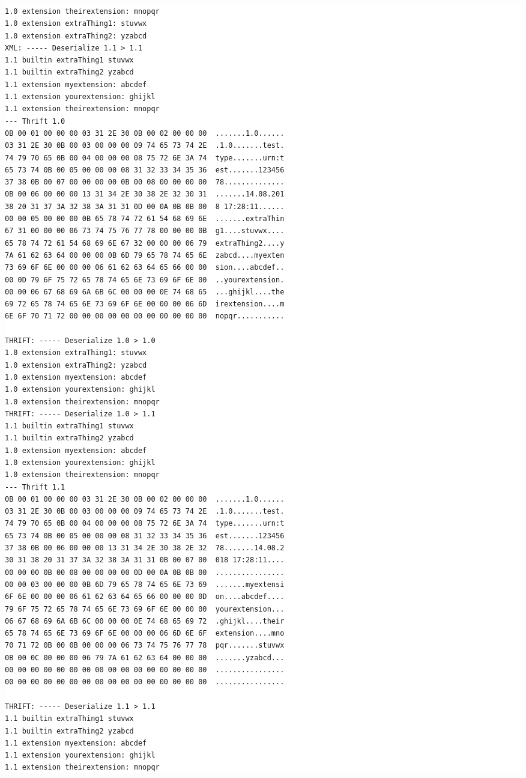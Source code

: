 ```
1.0 extension theirextension: mnopqr
1.0 extension extraThing1: stuvwx
1.0 extension extraThing2: yzabcd
XML: ----- Deserialize 1.1 > 1.1
1.1 builtin extraThing1 stuvwx
1.1 builtin extraThing2 yzabcd
1.1 extension myextension: abcdef
1.1 extension yourextension: ghijkl
1.1 extension theirextension: mnopqr
--- Thrift 1.0
0B 00 01 00 00 00 03 31 2E 30 0B 00 02 00 00 00  .......1.0......
03 31 2E 30 0B 00 03 00 00 00 09 74 65 73 74 2E  .1.0.......test.
74 79 70 65 0B 00 04 00 00 00 08 75 72 6E 3A 74  type.......urn:t
65 73 74 0B 00 05 00 00 00 08 31 32 33 34 35 36  est.......123456
37 38 0B 00 07 00 00 00 00 0B 00 08 00 00 00 00  78..............
0B 00 06 00 00 00 13 31 34 2E 30 38 2E 32 30 31  .......14.08.201
38 20 31 37 3A 32 38 3A 31 31 0D 00 0A 0B 0B 00  8 17:28:11......
00 00 05 00 00 00 0B 65 78 74 72 61 54 68 69 6E  .......extraThin
67 31 00 00 00 06 73 74 75 76 77 78 00 00 00 0B  g1....stuvwx....
65 78 74 72 61 54 68 69 6E 67 32 00 00 00 06 79  extraThing2....y
7A 61 62 63 64 00 00 00 0B 6D 79 65 78 74 65 6E  zabcd....myexten
73 69 6F 6E 00 00 00 06 61 62 63 64 65 66 00 00  sion....abcdef..
00 0D 79 6F 75 72 65 78 74 65 6E 73 69 6F 6E 00  ..yourextension.
00 00 06 67 68 69 6A 6B 6C 00 00 00 0E 74 68 65  ...ghijkl....the
69 72 65 78 74 65 6E 73 69 6F 6E 00 00 00 06 6D  irextension....m
6E 6F 70 71 72 00 00 00 00 00 00 00 00 00 00 00  nopqr...........

THRIFT: ----- Deserialize 1.0 > 1.0
1.0 extension extraThing1: stuvwx
1.0 extension extraThing2: yzabcd
1.0 extension myextension: abcdef
1.0 extension yourextension: ghijkl
1.0 extension theirextension: mnopqr
THRIFT: ----- Deserialize 1.0 > 1.1
1.1 builtin extraThing1 stuvwx
1.1 builtin extraThing2 yzabcd
1.0 extension myextension: abcdef
1.0 extension yourextension: ghijkl
1.0 extension theirextension: mnopqr
--- Thrift 1.1
0B 00 01 00 00 00 03 31 2E 30 0B 00 02 00 00 00  .......1.0......
03 31 2E 30 0B 00 03 00 00 00 09 74 65 73 74 2E  .1.0.......test.
74 79 70 65 0B 00 04 00 00 00 08 75 72 6E 3A 74  type.......urn:t
65 73 74 0B 00 05 00 00 00 08 31 32 33 34 35 36  est.......123456
37 38 0B 00 06 00 00 00 13 31 34 2E 30 38 2E 32  78.......14.08.2
30 31 38 20 31 37 3A 32 38 3A 31 31 0B 00 07 00  018 17:28:11....
00 00 00 0B 00 08 00 00 00 00 0D 00 0A 0B 0B 00  ................
00 00 03 00 00 00 0B 6D 79 65 78 74 65 6E 73 69  .......myextensi
6F 6E 00 00 00 06 61 62 63 64 65 66 00 00 00 0D  on....abcdef....
79 6F 75 72 65 78 74 65 6E 73 69 6F 6E 00 00 00  yourextension...
06 67 68 69 6A 6B 6C 00 00 00 0E 74 68 65 69 72  .ghijkl....their
65 78 74 65 6E 73 69 6F 6E 00 00 00 06 6D 6E 6F  extension....mno
70 71 72 0B 00 0B 00 00 00 06 73 74 75 76 77 78  pqr.......stuvwx
0B 00 0C 00 00 00 06 79 7A 61 62 63 64 00 00 00  .......yzabcd...
00 00 00 00 00 00 00 00 00 00 00 00 00 00 00 00  ................
00 00 00 00 00 00 00 00 00 00 00 00 00 00 00 00  ................

THRIFT: ----- Deserialize 1.1 > 1.1
1.1 builtin extraThing1 stuvwx
1.1 builtin extraThing2 yzabcd
1.1 extension myextension: abcdef
1.1 extension yourextension: ghijkl
1.1 extension theirextension: mnopqr
```